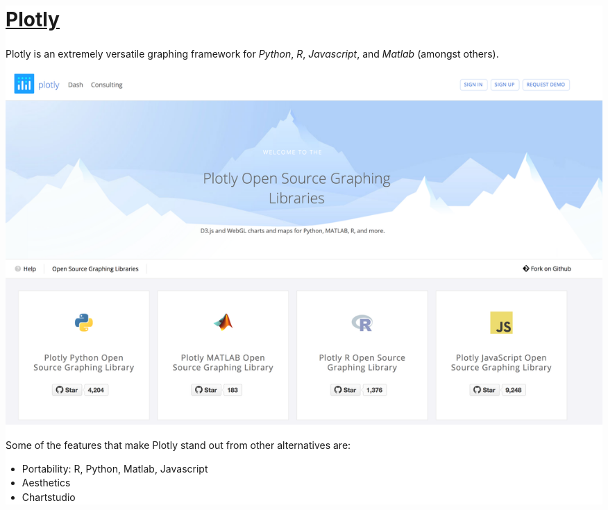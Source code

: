 
# [Plotly](https://plot.ly/graphing-libraries/)

Plotly is an extremely versatile graphing framework for _Python_, _R_, _Javascript_, and _Matlab_ (amongst others).

<a href="https://plot.ly/graphing-libraries/"><img src="../media/plotlyBanner.png"  width="100%"></a>

Some of the features that make Plotly stand out from other alternatives are:

* Portability: R, Python, Matlab, Javascript
* Aesthetics
* Chartstudio

